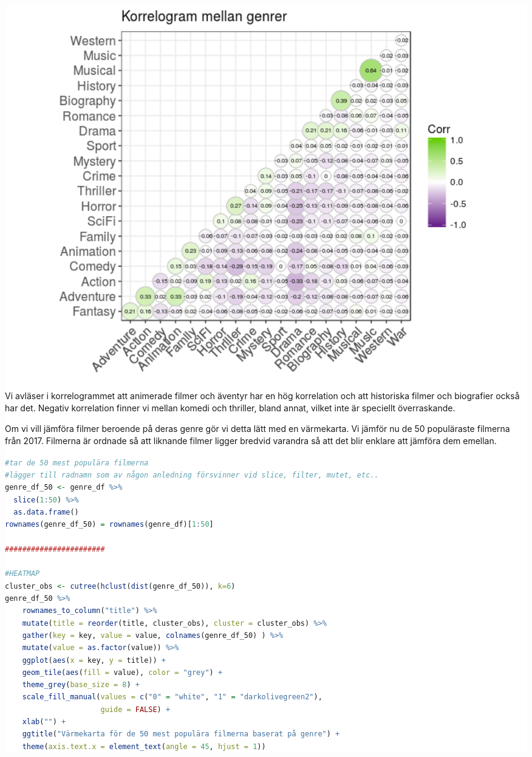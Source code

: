 <img src="imdb-alexandersson_files/figure-markdown_github/unnamed-chunk-18-1.png" width="100%" />

Vi avläser i korrelogrammet att animerade filmer och äventyr har en hög korrelation och att historiska filmer och biografier också har det. Negativ korrelation finner vi mellan komedi och thriller, bland annat, vilket inte är speciellt överraskande.

Om vi vill jämföra filmer beroende på deras genre gör vi detta lätt med en värmekarta. Vi jämför nu de 50 populäraste filmerna från 2017. Filmerna är ordnade så att liknande filmer ligger bredvid varandra så att det blir enklare att jämföra dem emellan.

``` r
#tar de 50 mest populära filmerna
#lägger till radnamn som av någon anledning försvinner vid slice, filter, mutet, etc..
genre_df_50 <- genre_df %>% 
  slice(1:50) %>% 
  as.data.frame()
rownames(genre_df_50) = rownames(genre_df)[1:50]

#######################

#HEATMAP
cluster_obs <- cutree(hclust(dist(genre_df_50)), k=6)
genre_df_50 %>% 
    rownames_to_column("title") %>%
    mutate(title = reorder(title, cluster_obs), cluster = cluster_obs) %>% 
    gather(key = key, value = value, colnames(genre_df_50) ) %>%
    mutate(value = as.factor(value)) %>% 
    ggplot(aes(x = key, y = title)) + 
    geom_tile(aes(fill = value), color = "grey") + 
    theme_grey(base_size = 8) +
    scale_fill_manual(values = c("0" = "white", "1" = "darkolivegreen2"),
                      guide = FALSE) +
    xlab("") + 
    ggtitle("Värmekarta för de 50 mest populära filmerna baserat på genre") + 
    theme(axis.text.x = element_text(angle = 45, hjust = 1)) 
```
